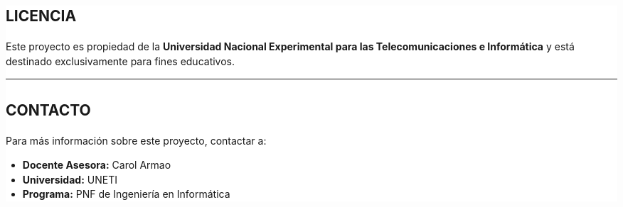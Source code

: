 
##  **LICENCIA**

Este proyecto es propiedad de la **Universidad Nacional Experimental para las Telecomunicaciones e Informática** y está destinado exclusivamente para fines educativos.

---

##  **CONTACTO**

Para más información sobre este proyecto, contactar a:
- **Docente Asesora:** Carol Armao
- **Universidad:** UNETI
- **Programa:** PNF de Ingeniería en Informática
